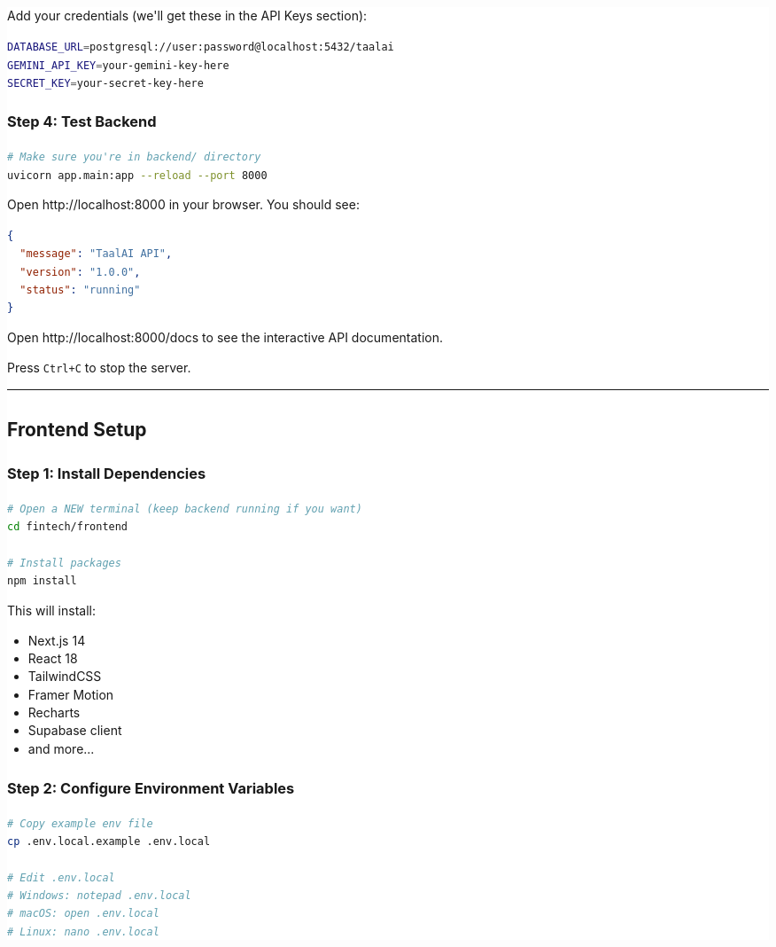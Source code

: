 Add your credentials (we'll get these in the API Keys section):
```bash
DATABASE_URL=postgresql://user:password@localhost:5432/taalai
GEMINI_API_KEY=your-gemini-key-here
SECRET_KEY=your-secret-key-here
```

### Step 4: Test Backend

```bash
# Make sure you're in backend/ directory
uvicorn app.main:app --reload --port 8000
```

Open http://localhost:8000 in your browser. You should see:
```json
{
  "message": "TaalAI API",
  "version": "1.0.0",
  "status": "running"
}
```

Open http://localhost:8000/docs to see the interactive API documentation.

Press `Ctrl+C` to stop the server.

---

## Frontend Setup

### Step 1: Install Dependencies

```bash
# Open a NEW terminal (keep backend running if you want)
cd fintech/frontend

# Install packages
npm install
```

This will install:
- Next.js 14
- React 18
- TailwindCSS
- Framer Motion
- Recharts
- Supabase client
- and more...

### Step 2: Configure Environment Variables

```bash
# Copy example env file
cp .env.local.example .env.local

# Edit .env.local
# Windows: notepad .env.local
# macOS: open .env.local
# Linux: nano .env.local
```
